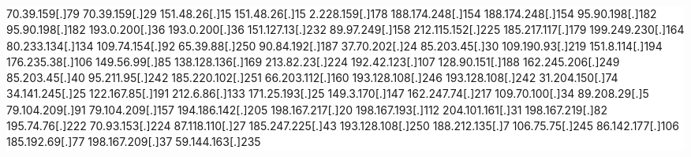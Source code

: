 70.39.159[.]79
70.39.159[.]29
151.48.26[.]15
151.48.26[.]15
2.228.159[.]178
188.174.248[.]154
188.174.248[.]154
95.90.198[.]182
95.90.198[.]182
193.0.200[.]36
193.0.200[.]36
151.127.13[.]232
89.97.249[.]158
212.115.152[.]225
185.217.117[.]179
199.249.230[.]164
80.233.134[.]134
109.74.154[.]92
65.39.88[.]250
90.84.192[.]187
37.70.202[.]24
85.203.45[.]30
109.190.93[.]219
151.8.114[.]194
176.235.38[.]106
149.56.99[.]85
138.128.136[.]169
213.82.23[.]224
192.42.123[.]107
128.90.151[.]188
162.245.206[.]249
85.203.45[.]40
95.211.95[.]242
185.220.102[.]251
66.203.112[.]160
193.128.108[.]246
193.128.108[.]242
31.204.150[.]74
34.141.245[.]25
122.167.85[.]191
212.6.86[.]133
171.25.193[.]25
149.3.170[.]147
162.247.74[.]217
109.70.100[.]34
89.208.29[.]5
79.104.209[.]91
79.104.209[.]157
194.186.142[.]205
198.167.217[.]20
198.167.193[.]112
204.101.161[.]31
198.167.219[.]82
195.74.76[.]222
70.93.153[.]224
87.118.110[.]27
185.247.225[.]43
193.128.108[.]250
188.212.135[.]7
106.75.75[.]245
86.142.177[.]106
185.192.69[.]77
198.167.209[.]37
59.144.163[.]235